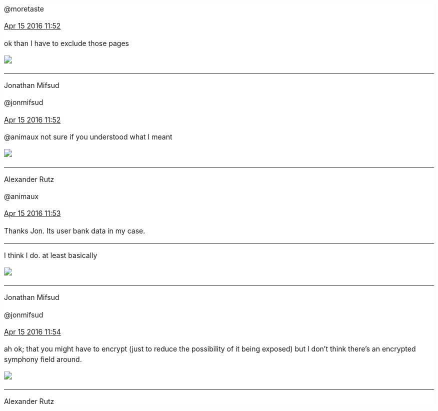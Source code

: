 @moretaste

[Apr 15 2016
11:52](https://gitter.im/symphonycms/symphony-2?at=5710d5fa3ddb73ba105c5a10 ""
)

ok than I have to exclude those pages

![](https://avatars1.githubusercontent.com/u/859775?v=3&s=30)

__ __

Jonathan Mifsud

@jonmifsud

[Apr 15 2016
11:52](https://gitter.im/symphonycms/symphony-2?at=5710d6175ed5a4fd3fe34819 ""
)

@animaux not sure if you understood what I meant

![](https://avatars2.githubusercontent.com/u/446874?v=3&s=30)

__ __

Alexander Rutz

@animaux

[Apr 15 2016
11:53](https://gitter.im/symphonycms/symphony-2?at=5710d6272c97111664322f5c ""
)

Thanks Jon. Its user bank data in my case.

__ __

I think I do. at least basically

![](https://avatars1.githubusercontent.com/u/859775?v=3&s=30)

__ __

Jonathan Mifsud

@jonmifsud

[Apr 15 2016
11:54](https://gitter.im/symphonycms/symphony-2?at=5710d6674c2125fc3f02a73b ""
)

ah ok; that you might have to encrypt (just to reduce the possibility of it
being exposed) but I don’t think there’s an encrypted symphony field around.

![](https://avatars2.githubusercontent.com/u/446874?v=3&s=30)

__ __

Alexander Rutz
